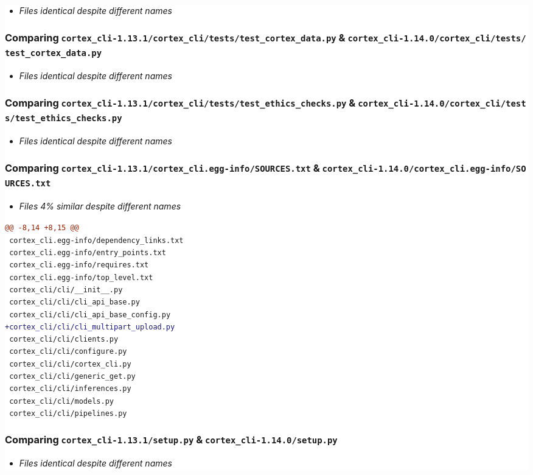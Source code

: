  * *Files identical despite different names*

### Comparing `cortex_cli-1.13.1/cortex_cli/tests/test_cortex_data.py` & `cortex_cli-1.14.0/cortex_cli/tests/test_cortex_data.py`

 * *Files identical despite different names*

### Comparing `cortex_cli-1.13.1/cortex_cli/tests/test_ethics_checks.py` & `cortex_cli-1.14.0/cortex_cli/tests/test_ethics_checks.py`

 * *Files identical despite different names*

### Comparing `cortex_cli-1.13.1/cortex_cli.egg-info/SOURCES.txt` & `cortex_cli-1.14.0/cortex_cli.egg-info/SOURCES.txt`

 * *Files 4% similar despite different names*

```diff
@@ -8,14 +8,15 @@
 cortex_cli.egg-info/dependency_links.txt
 cortex_cli.egg-info/entry_points.txt
 cortex_cli.egg-info/requires.txt
 cortex_cli.egg-info/top_level.txt
 cortex_cli/cli/__init__.py
 cortex_cli/cli/cli_api_base.py
 cortex_cli/cli/cli_api_base_config.py
+cortex_cli/cli/cli_multipart_upload.py
 cortex_cli/cli/clients.py
 cortex_cli/cli/configure.py
 cortex_cli/cli/cortex_cli.py
 cortex_cli/cli/generic_get.py
 cortex_cli/cli/inferences.py
 cortex_cli/cli/models.py
 cortex_cli/cli/pipelines.py
```

### Comparing `cortex_cli-1.13.1/setup.py` & `cortex_cli-1.14.0/setup.py`

 * *Files identical despite different names*

